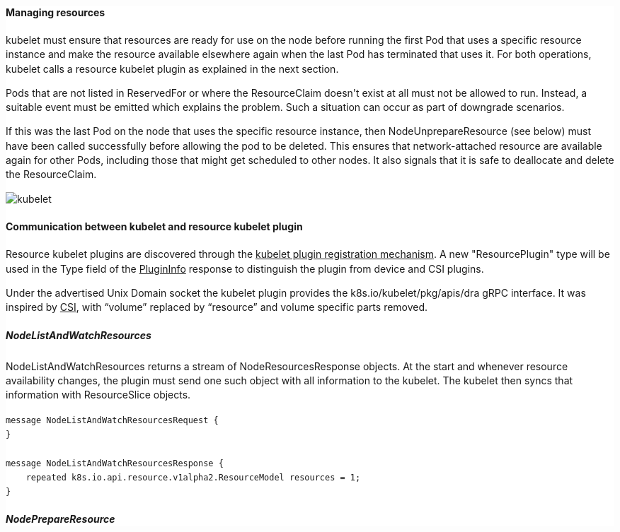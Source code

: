 #### Managing resources

kubelet must ensure that resources are ready for use on the node before running
the first Pod that uses a specific resource instance and make the resource
available elsewhere again when the last Pod has terminated that uses it. For
both operations, kubelet calls a resource kubelet plugin as explained in the next
section.

Pods that are not listed in ReservedFor or where the ResourceClaim doesn't
exist at all must not be allowed to run. Instead, a suitable event must be
emitted which explains the problem. Such a situation can occur as part of
downgrade scenarios.

If this was the last Pod on the node that uses the specific
resource instance, then NodeUnprepareResource (see below) must have been called
successfully before allowing the pod to be deleted. This ensures that network-attached resource are available again
for other Pods, including those that might get scheduled to other nodes. It
also signals that it is safe to deallocate and delete the ResourceClaim.


![kubelet](./kubelet.png)

#### Communication between kubelet and resource kubelet plugin

Resource kubelet plugins are discovered through the [kubelet plugin registration
mechanism](https://kubernetes.io/docs/concepts/extend-kubernetes/compute-storage-net/device-plugins/#device-plugin-registration). A
new "ResourcePlugin" type will be used in the Type field of the
[PluginInfo](https://pkg.go.dev/k8s.io/kubelet/pkg/apis/pluginregistration/v1#PluginInfo)
response to distinguish the plugin from device and CSI plugins.

Under the advertised Unix Domain socket the kubelet plugin provides the
k8s.io/kubelet/pkg/apis/dra gRPC interface. It was inspired by
[CSI](https://github.com/container-storage-interface/spec/blob/master/spec.md),
with “volume” replaced by “resource” and volume specific parts removed.

##### NodeListAndWatchResources

NodeListAndWatchResources returns a stream of NodeResourcesResponse objects.
At the start and whenever resource availability changes, the
plugin must send one such object with all information to the kubelet. The
kubelet then syncs that information with ResourceSlice objects.

```
message NodeListAndWatchResourcesRequest {
}

message NodeListAndWatchResourcesResponse {
    repeated k8s.io.api.resource.v1alpha2.ResourceModel resources = 1;
}
```

##### NodePrepareResource
